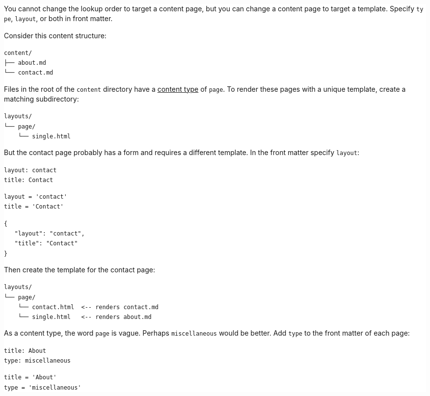 You cannot change the lookup order to target a content page, but you can change a content page to target a template. Specify `type`, `layout`, or both in front matter.

Consider this content structure:

```
content/
├── about.md
└── contact.md
```

Files in the root of the `content` directory have a [content type](https://gohugo.io/getting-started/glossary/#content-type) of `page`. To render these pages with a unique template, create a matching subdirectory:

```
layouts/
└── page/
    └── single.html
```

But the contact page probably has a form and requires a different template. In the front matter specify `layout`:

```
layout: contact
title: Contact
```

```
layout = 'contact'
title = 'Contact'
```

```
{
   "layout": "contact",
   "title": "Contact"
}
```

Then create the template for the contact page:

```
layouts/
└── page/
    └── contact.html  <-- renders contact.md
    └── single.html   <-- renders about.md
```

As a content type, the word `page` is vague. Perhaps `miscellaneous` would be better. Add `type` to the front matter of each page:

```
title: About
type: miscellaneous
```

```
title = 'About'
type = 'miscellaneous'
```
